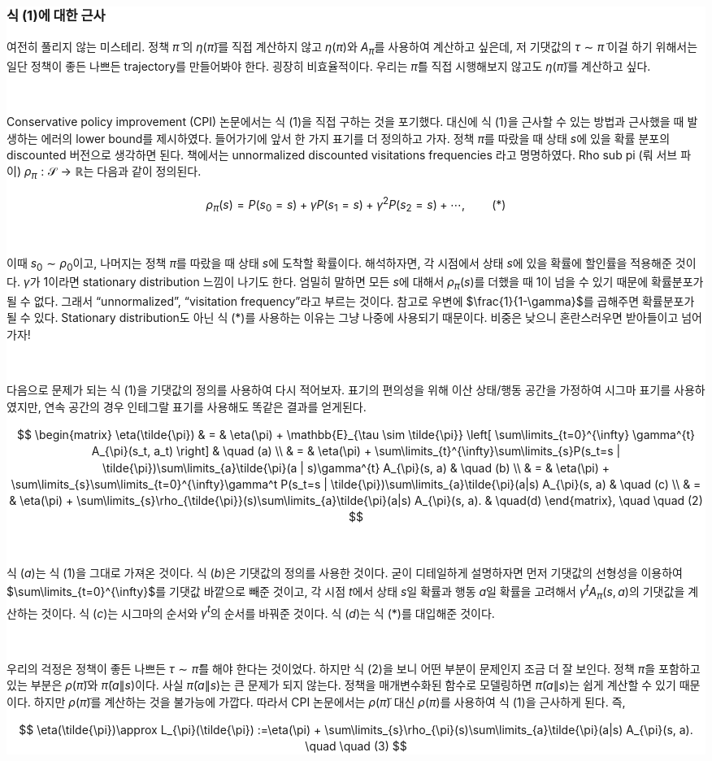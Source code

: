 ### 식 $(1)$에 대한 근사
여전히 풀리지 않는 미스테리. 정책 $\tilde{\pi}$ 의 $\eta(\tilde{\pi})$를 직접 계산하지 않고 $\eta({\pi})$와 $A_{\pi}$를 사용하여 계산하고 싶은데, 저 기댓값의 $\tau \sim \tilde{\pi}$ 이걸 하기 위해서는 일단 정책이 좋든 나쁘든 trajectory를 만들어봐야 한다. 굉장히 비효율적이다. 우리는 $\tilde{\pi}$를 직접 시행해보지 않고도 $\eta(\tilde{\pi})$를 계산하고 싶다.

<br>

Conservative policy improvement (CPI) 논문에서는 식 $(1)$을 직접 구하는 것을 포기했다. 대신에 식 $(1)$을 근사할 수 있는 방법과 근사했을 때 발생하는 에러의 lower bound를 제시하였다. 들어가기에 앞서 한 가지 표기를 더 정의하고 가자. 정책 $\pi$를 따랐을 때 상태 $s$에 있을 확률 분포의 discounted 버전으로 생각하면 된다. 책에서는 unnormalized discounted visitations frequencies 라고 명명하였다. Rho sub pi (뤄 서브 파이) $\rho_{\pi}: \mathcal{S} \rightarrow \mathbb{R}$는 다음과 같이 정의된다.

$$
\rho_{\pi}(s) = P(s_0=s) + \gamma P(s_1=s) + \gamma^{2}  P(s_2=s) +\cdots, \quad \quad (*)
$$

<br>

이때 $s_0 \sim \rho_0$이고, 나머지는 정책 $\pi$를 따랐을 때 상태 $s$에 도착할 확률이다. 해석하자면, 각 시점에서 상태 $s$에 있을 확률에 할인률을 적용해준 것이다. $\gamma$가 1이라면 stationary distribution 느낌이 나기도 한다. 엄밀히 말하면 모든 $s$에 대해서 $\rho_\pi(s)$를 더했을 때 1이 넘을 수 있기 때문에 확률분포가 될 수 없다. 그래서 “unnormalized”, “visitation frequency”라고 부르는 것이다. 참고로 우변에 $\frac{1}{1-\gamma}$를 곱해주면 확률분포가 될 수 있다. Stationary distribution도 아닌 식 $(*)$를 사용하는 이유는 그냥 나중에 사용되기 때문이다. 비중은 낮으니 혼란스러우면 받아들이고 넘어가자!

<br>

다음으로 문제가 되는 식 $(1)$을 기댓값의 정의를 사용하여 다시 적어보자. 표기의 편의성을 위해 이산 상태/행동 공간을 가정하여 시그마 표기를 사용하였지만, 연속 공간의 경우 인테그랄 표기를 사용해도 똑같은 결과를 얻게된다. 

$$
\begin{matrix}
\eta(\tilde{\pi}) & = & \eta(\pi) + \mathbb{E}_{\tau \sim \tilde{\pi}} \left[ \sum\limits_{t=0}^{\infty} \gamma^{t} A_{\pi}(s_t, a_t) \right] & \quad (a) \\
& = & \eta(\pi) + \sum\limits_{t}^{\infty}\sum\limits_{s}P(s_t=s | \tilde{\pi})\sum\limits_{a}\tilde{\pi}(a | s)\gamma^{t} A_{\pi}(s, a) & \quad (b) \\
& = & \eta(\pi) + \sum\limits_{s}\sum\limits_{t=0}^{\infty}\gamma^t P(s_t=s | \tilde{\pi})\sum\limits_{a}\tilde{\pi}(a|s) A_{\pi}(s, a) & \quad (c) \\
& = & \eta(\pi) + \sum\limits_{s}\rho_{\tilde{\pi}}(s)\sum\limits_{a}\tilde{\pi}(a|s) A_{\pi}(s, a). & \quad(d)
\end{matrix}, \quad \quad (2)
$$

<br>

식 $(a)$는 식 $(1)$을 그대로 가져온 것이다. 식 $(b)$은 기댓값의 정의를 사용한 것이다. 굳이 디테일하게 설명하자면 먼저 기댓값의 선형성을 이용하여 $\sum\limits_{t=0}^{\infty}$를 기댓값 바깥으로 빼준 것이고, 각 시점 $t$에서 상태 $s$일 확률과 행동 $a$일 확률을 고려해서 $\gamma^{t} A_{\pi}(s, a)$의 기댓값을 계산하는 것이다. 식 $(c)$는 시그마의 순서와 $\gamma^{t}$의 순서를 바꿔준 것이다. 식 $(d)$는 식 $(*)$를 대입해준 것이다.

<br>

우리의 걱정은 정책이 좋든 나쁘든 $\tau \sim \tilde{\pi}$를 해야 한다는 것이었다. 하지만 식 $(2)$을 보니 어떤 부분이 문제인지 조금 더 잘 보인다. 정책 $\tilde{\pi}$을 포함하고 있는 부분은 $\rho(\tilde{\pi})$와 $\tilde{\pi}(a\|s)$이다. 사실 $\tilde{\pi}(a\|s)$는 큰 문제가 되지 않는다. 정책을 매개변수화된 함수로 모델링하면 $\tilde{\pi}(a\|s)$는 쉽게 계산할 수 있기 때문이다. 하지만 $\rho(\tilde{\pi})$를 계산하는 것을 불가능에 가깝다. 따라서 CPI 논문에서는 $\rho(\tilde{\pi})$ 대신 $\rho(\pi)$를 사용하여 식 $(1)$을 근사하게 된다. 즉,

$$
\eta(\tilde{\pi})\approx L_{\pi}(\tilde{\pi}) :=\eta(\pi) + \sum\limits_{s}\rho_{\pi}(s)\sum\limits_{a}\tilde{\pi}(a|s) A_{\pi}(s, a). \quad \quad (3)
$$
